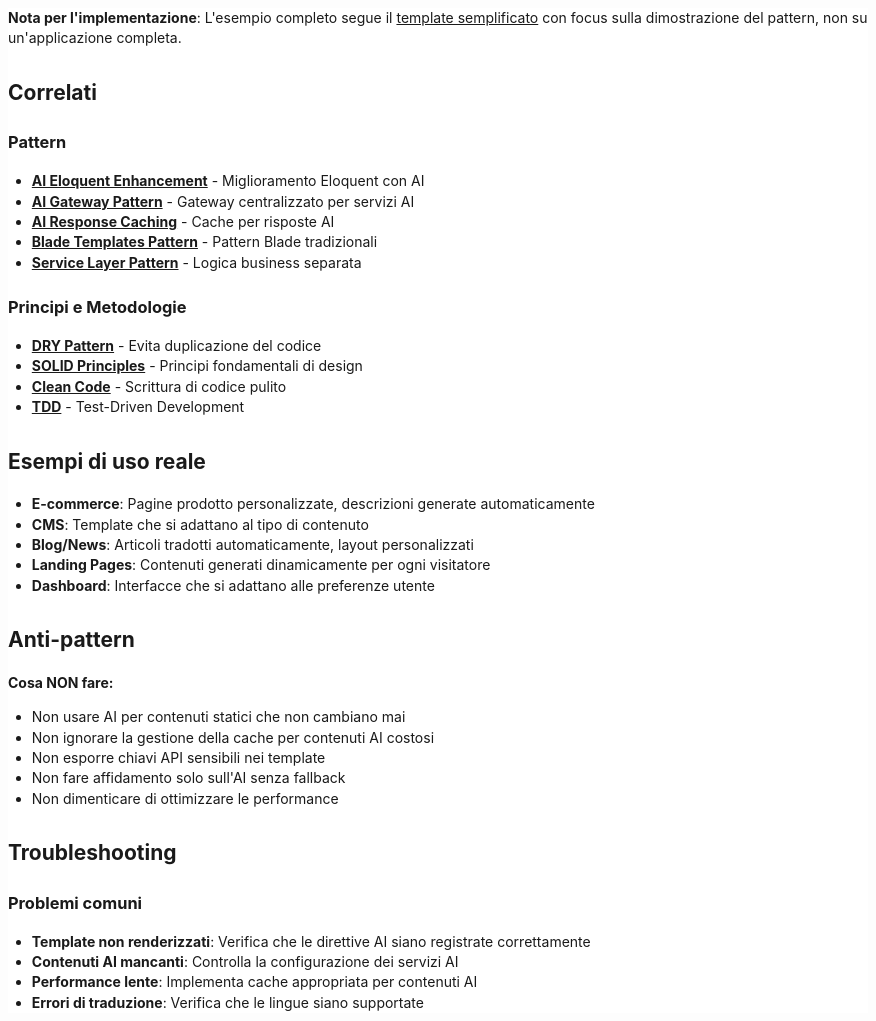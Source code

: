 **Nota per l'implementazione**: L'esempio completo segue il [template semplificato](../TEMPLATE-ESEMPIO-COMPLETO.md) con focus sulla dimostrazione del pattern, non su un'applicazione completa.

## Correlati

### Pattern

- **[AI Eloquent Enhancement](./08-ai-eloquent-enhancement/ai-eloquent-enhancement.md)** - Miglioramento Eloquent con AI
- **[AI Gateway Pattern](./01-ai-gateway/ai-gateway-pattern.md)** - Gateway centralizzato per servizi AI
- **[AI Response Caching](./04-ai-response-caching/ai-response-caching-pattern.md)** - Cache per risposte AI
- **[Blade Templates Pattern](../05-pattern-laravel-specifici/05-blade-templates/blade-templates-pattern.md)** - Pattern Blade tradizionali
- **[Service Layer Pattern](../04-pattern-architetturali/03-service-layer/service-layer-pattern.md)** - Logica business separata

### Principi e Metodologie

- **[DRY Pattern](../00-fondamentali/01-dry-pattern/dry-pattern.md)** - Evita duplicazione del codice
- **[SOLID Principles](../00-fondamentali/04-solid-principles/solid-principles.md)** - Principi fondamentali di design
- **[Clean Code](../00-fondamentali/05-clean-code/clean-code.md)** - Scrittura di codice pulito
- **[TDD](../00-fondamentali/09-tdd/tdd.md)** - Test-Driven Development

## Esempi di uso reale

- **E-commerce**: Pagine prodotto personalizzate, descrizioni generate automaticamente
- **CMS**: Template che si adattano al tipo di contenuto
- **Blog/News**: Articoli tradotti automaticamente, layout personalizzati
- **Landing Pages**: Contenuti generati dinamicamente per ogni visitatore
- **Dashboard**: Interfacce che si adattano alle preferenze utente

## Anti-pattern

**Cosa NON fare:**
- Non usare AI per contenuti statici che non cambiano mai
- Non ignorare la gestione della cache per contenuti AI costosi
- Non esporre chiavi API sensibili nei template
- Non fare affidamento solo sull'AI senza fallback
- Non dimenticare di ottimizzare le performance

## Troubleshooting

### Problemi comuni
- **Template non renderizzati**: Verifica che le direttive AI siano registrate correttamente
- **Contenuti AI mancanti**: Controlla la configurazione dei servizi AI
- **Performance lente**: Implementa cache appropriata per contenuti AI
- **Errori di traduzione**: Verifica che le lingue siano supportate
